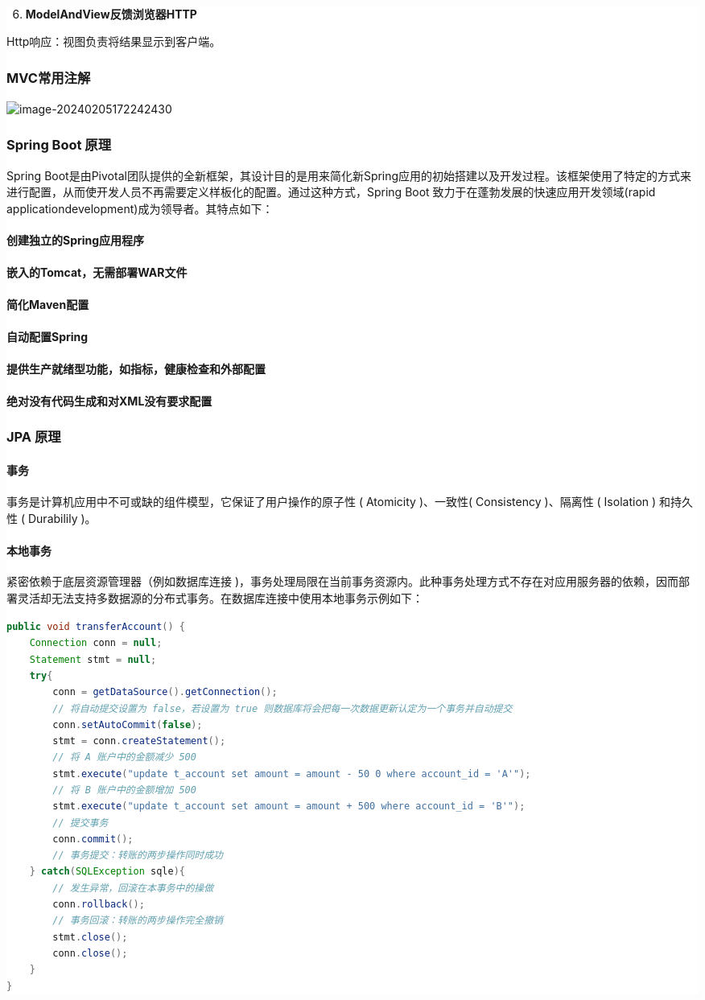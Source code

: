 6. **ModelAndView反馈浏览器HTTP**

Http响应：视图负责将结果显示到客户端。

### MVC常用注解

![image-20240205172242430](https://img2023.cnblogs.com/blog/2421736/202402/2421736-20240205172905579-1886257011.png)




### Spring Boot 原理

Spring Boot是由Pivotal团队提供的全新框架，其设计目的是用来简化新Spring应用的初始搭建以及开发过程。该框架使用了特定的方式来进行配置，从而使开发人员不再需要定义样板化的配置。通过这种方式，Spring Boot 致力于在蓬勃发展的快速应用开发领域(rapid applicationdevelopment)成为领导者。其特点如下：

#### 创建独立的Spring应用程序

#### 嵌入的Tomcat，无需部署WAR文件

#### 简化Maven配置

#### 自动配置Spring

#### 提供生产就绪型功能，如指标，健康检查和外部配置

#### 绝对没有代码生成和对XML没有要求配置





### JPA 原理

#### 事务

事务是计算机应用中不可或缺的组件模型，它保证了用户操作的原子性 ( Atomicity )、一致性( Consistency )、隔离性 ( Isolation ) 和持久性 ( Durabilily )。

#### 本地事务

紧密依赖于底层资源管理器（例如数据库连接 )，事务处理局限在当前事务资源内。此种事务处理方式不存在对应用服务器的依赖，因而部署灵活却无法支持多数据源的分布式事务。在数据库连接中使用本地事务示例如下：

```java
public void transferAccount() {
    Connection conn = null;
    Statement stmt = null;
    try{
        conn = getDataSource().getConnection();
        // 将自动提交设置为 false，若设置为 true 则数据库将会把每一次数据更新认定为一个事务并自动提交
        conn.setAutoCommit(false);
        stmt = conn.createStatement();
        // 将 A 账户中的金额减少 500
        stmt.execute("update t_account set amount = amount - 50 0 where account_id = 'A'");
        // 将 B 账户中的金额增加 500
        stmt.execute("update t_account set amount = amount + 500 where account_id = 'B'");
        // 提交事务
        conn.commit();
        // 事务提交：转账的两步操作同时成功
    } catch(SQLException sqle){
        // 发生异常，回滚在本事务中的操做
        conn.rollback();
        // 事务回滚：转账的两步操作完全撤销
        stmt.close();
        conn.close();
    }
}
```
